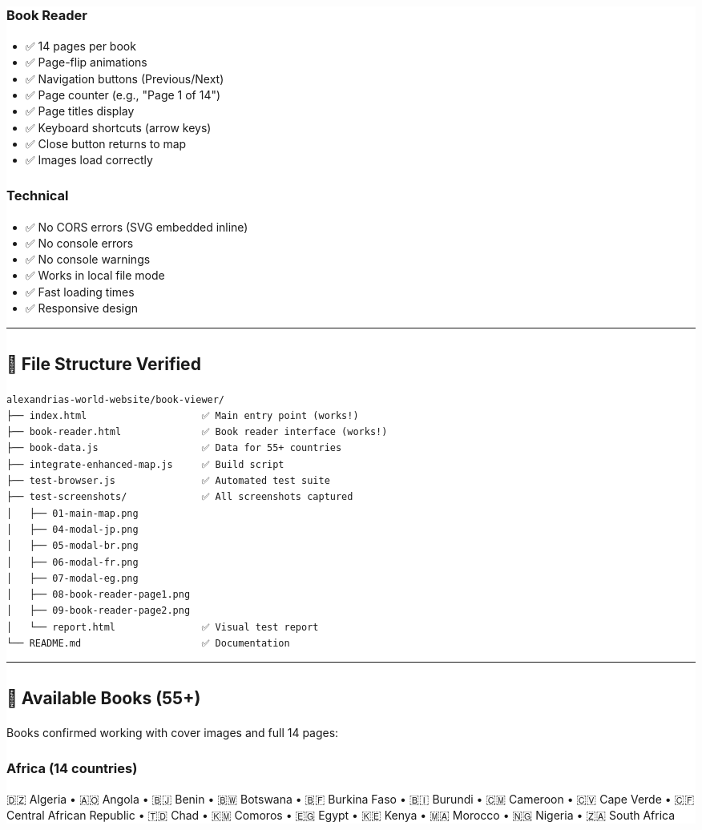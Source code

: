 ### Book Reader
- ✅ 14 pages per book
- ✅ Page-flip animations
- ✅ Navigation buttons (Previous/Next)
- ✅ Page counter (e.g., "Page 1 of 14")
- ✅ Page titles display
- ✅ Keyboard shortcuts (arrow keys)
- ✅ Close button returns to map
- ✅ Images load correctly

### Technical
- ✅ No CORS errors (SVG embedded inline)
- ✅ No console errors
- ✅ No console warnings
- ✅ Works in local file mode
- ✅ Fast loading times
- ✅ Responsive design

---

## 📁 File Structure Verified

```
alexandrias-world-website/book-viewer/
├── index.html                    ✅ Main entry point (works!)
├── book-reader.html              ✅ Book reader interface (works!)
├── book-data.js                  ✅ Data for 55+ countries
├── integrate-enhanced-map.js     ✅ Build script
├── test-browser.js               ✅ Automated test suite
├── test-screenshots/             ✅ All screenshots captured
│   ├── 01-main-map.png
│   ├── 04-modal-jp.png
│   ├── 05-modal-br.png
│   ├── 06-modal-fr.png
│   ├── 07-modal-eg.png
│   ├── 08-book-reader-page1.png
│   ├── 09-book-reader-page2.png
│   └── report.html               ✅ Visual test report
└── README.md                     ✅ Documentation
```

---

## 🎯 Available Books (55+)

Books confirmed working with cover images and full 14 pages:

### Africa (14 countries)
🇩🇿 Algeria • 🇦🇴 Angola • 🇧🇯 Benin • 🇧🇼 Botswana • 🇧🇫 Burkina Faso • 🇧🇮 Burundi • 🇨🇲 Cameroon • 🇨🇻 Cape Verde • 🇨🇫 Central African Republic • 🇹🇩 Chad • 🇰🇲 Comoros • 🇪🇬 Egypt • 🇰🇪 Kenya • 🇲🇦 Morocco • 🇳🇬 Nigeria • 🇿🇦 South Africa
